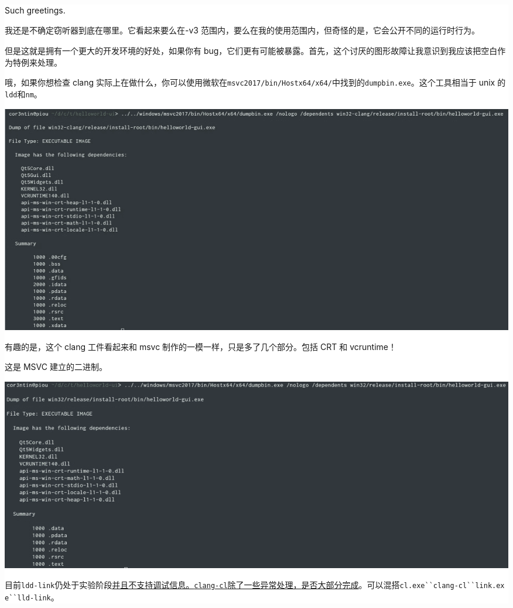 Such greetings.

我还是不确定窃听器到底在哪里。它看起来要么在-v3 范围内，要么在我的使用范围内，但奇怪的是，它会公开不同的运行时行为。

但是这就是拥有一个更大的开发环境的好处，如果你有 bug，它们更有可能被暴露。首先，这个讨厌的图形故障让我意识到我应该把空白作为特例来处理。

哦，如果你想检查 clang 实际上在做什么，你可以使用微软在`msvc2017/bin/Hostx64/x64/`中找到的`dumpbin.exe`。这个工具相当于 unix 的`ldd`和`nm`。

![](img/da2e3d8ef566c9f4802092b73730a8a9.png)

有趣的是，这个 clang 工件看起来和 msvc 制作的一模一样，只是多了几个部分。包括 CRT 和 vcruntime！

这是 MSVC 建立的二进制。

![](img/1676e0f9d78ba21f71491e720237d07d.png)

目前`ldd-link`仍处于实验阶段[并且不支持调试信息。`clang-cl`除了一些异常处理，](https://lld.llvm.org/windows_support.html)[是否大部分完成](https://clang.llvm.org/docs/MSVCCompatibility.html)。可以混搭`cl.exe``clang-cl``link.exe``lld-link`。
